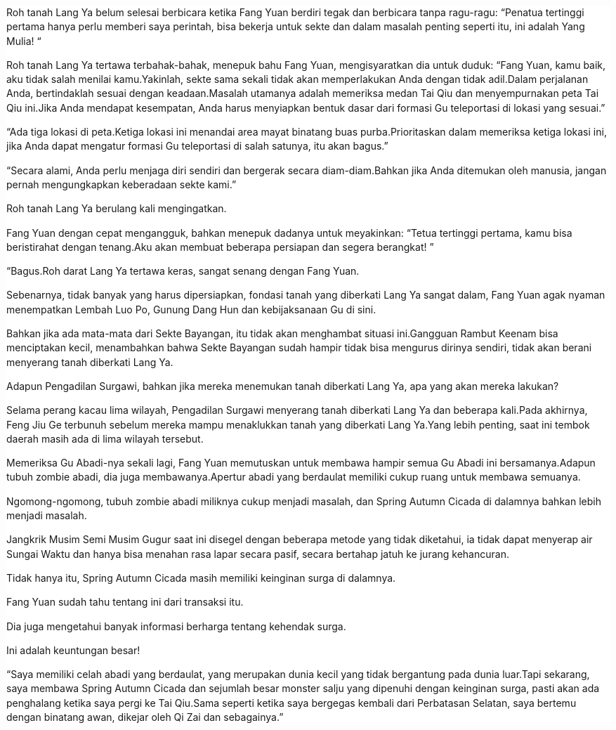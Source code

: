 Roh tanah Lang Ya belum selesai berbicara ketika Fang Yuan berdiri tegak dan berbicara tanpa ragu-ragu: “Penatua tertinggi pertama hanya perlu memberi saya perintah, bisa bekerja untuk sekte dan dalam masalah penting seperti itu, ini adalah Yang Mulia! “

Roh tanah Lang Ya tertawa terbahak-bahak, menepuk bahu Fang Yuan, mengisyaratkan dia untuk duduk: “Fang Yuan, kamu baik, aku tidak salah menilai kamu.Yakinlah, sekte sama sekali tidak akan memperlakukan Anda dengan tidak adil.Dalam perjalanan Anda, bertindaklah sesuai dengan keadaan.Masalah utamanya adalah memeriksa medan Tai Qiu dan menyempurnakan peta Tai Qiu ini.Jika Anda mendapat kesempatan, Anda harus menyiapkan bentuk dasar dari formasi Gu teleportasi di lokasi yang sesuai.”

“Ada tiga lokasi di peta.Ketiga lokasi ini menandai area mayat binatang buas purba.Prioritaskan dalam memeriksa ketiga lokasi ini, jika Anda dapat mengatur formasi Gu teleportasi di salah satunya, itu akan bagus.”

“Secara alami, Anda perlu menjaga diri sendiri dan bergerak secara diam-diam.Bahkan jika Anda ditemukan oleh manusia, jangan pernah mengungkapkan keberadaan sekte kami.”

Roh tanah Lang Ya berulang kali mengingatkan.

Fang Yuan dengan cepat mengangguk, bahkan menepuk dadanya untuk meyakinkan: “Tetua tertinggi pertama, kamu bisa beristirahat dengan tenang.Aku akan membuat beberapa persiapan dan segera berangkat! ”

“Bagus.Roh darat Lang Ya tertawa keras, sangat senang dengan Fang Yuan.

Sebenarnya, tidak banyak yang harus dipersiapkan, fondasi tanah yang diberkati Lang Ya sangat dalam, Fang Yuan agak nyaman menempatkan Lembah Luo Po, Gunung Dang Hun dan kebijaksanaan Gu di sini.

Bahkan jika ada mata-mata dari Sekte Bayangan, itu tidak akan menghambat situasi ini.Gangguan Rambut Keenam bisa menciptakan kecil, menambahkan bahwa Sekte Bayangan sudah hampir tidak bisa mengurus dirinya sendiri, tidak akan berani menyerang tanah diberkati Lang Ya.

Adapun Pengadilan Surgawi, bahkan jika mereka menemukan tanah diberkati Lang Ya, apa yang akan mereka lakukan?

Selama perang kacau lima wilayah, Pengadilan Surgawi menyerang tanah diberkati Lang Ya dan beberapa kali.Pada akhirnya, Feng Jiu Ge terbunuh sebelum mereka mampu menaklukkan tanah yang diberkati Lang Ya.Yang lebih penting, saat ini tembok daerah masih ada di lima wilayah tersebut.

Memeriksa Gu Abadi-nya sekali lagi, Fang Yuan memutuskan untuk membawa hampir semua Gu Abadi ini bersamanya.Adapun tubuh zombie abadi, dia juga membawanya.Apertur abadi yang berdaulat memiliki cukup ruang untuk membawa semuanya.

Ngomong-ngomong, tubuh zombie abadi miliknya cukup menjadi masalah, dan Spring Autumn Cicada di dalamnya bahkan lebih menjadi masalah.

Jangkrik Musim Semi Musim Gugur saat ini disegel dengan beberapa metode yang tidak diketahui, ia tidak dapat menyerap air Sungai Waktu dan hanya bisa menahan rasa lapar secara pasif, secara bertahap jatuh ke jurang kehancuran.

Tidak hanya itu, Spring Autumn Cicada masih memiliki keinginan surga di dalamnya.

Fang Yuan sudah tahu tentang ini dari transaksi itu.



Dia juga mengetahui banyak informasi berharga tentang kehendak surga.

Ini adalah keuntungan besar!

“Saya memiliki celah abadi yang berdaulat, yang merupakan dunia kecil yang tidak bergantung pada dunia luar.Tapi sekarang, saya membawa Spring Autumn Cicada dan sejumlah besar monster salju yang dipenuhi dengan keinginan surga, pasti akan ada penghalang ketika saya pergi ke Tai Qiu.Sama seperti ketika saya bergegas kembali dari Perbatasan Selatan, saya bertemu dengan binatang awan, dikejar oleh Qi Zai dan sebagainya.”
